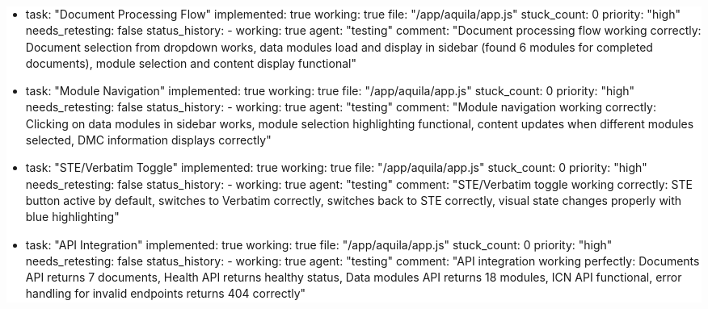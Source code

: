   - task: "Document Processing Flow"
    implemented: true
    working: true
    file: "/app/aquila/app.js"
    stuck_count: 0
    priority: "high"
    needs_retesting: false
    status_history:
        - working: true
          agent: "testing"
          comment: "Document processing flow working correctly: Document selection from dropdown works, data modules load and display in sidebar (found 6 modules for completed documents), module selection and content display functional"

  - task: "Module Navigation"
    implemented: true
    working: true
    file: "/app/aquila/app.js"
    stuck_count: 0
    priority: "high"
    needs_retesting: false
    status_history:
        - working: true
          agent: "testing"
          comment: "Module navigation working correctly: Clicking on data modules in sidebar works, module selection highlighting functional, content updates when different modules selected, DMC information displays correctly"

  - task: "STE/Verbatim Toggle"
    implemented: true
    working: true
    file: "/app/aquila/app.js"
    stuck_count: 0
    priority: "high"
    needs_retesting: false
    status_history:
        - working: true
          agent: "testing"
          comment: "STE/Verbatim toggle working correctly: STE button active by default, switches to Verbatim correctly, switches back to STE correctly, visual state changes properly with blue highlighting"

  - task: "API Integration"
    implemented: true
    working: true
    file: "/app/aquila/app.js"
    stuck_count: 0
    priority: "high"
    needs_retesting: false
    status_history:
        - working: true
          agent: "testing"
          comment: "API integration working perfectly: Documents API returns 7 documents, Health API returns healthy status, Data modules API returns 18 modules, ICN API functional, error handling for invalid endpoints returns 404 correctly"
